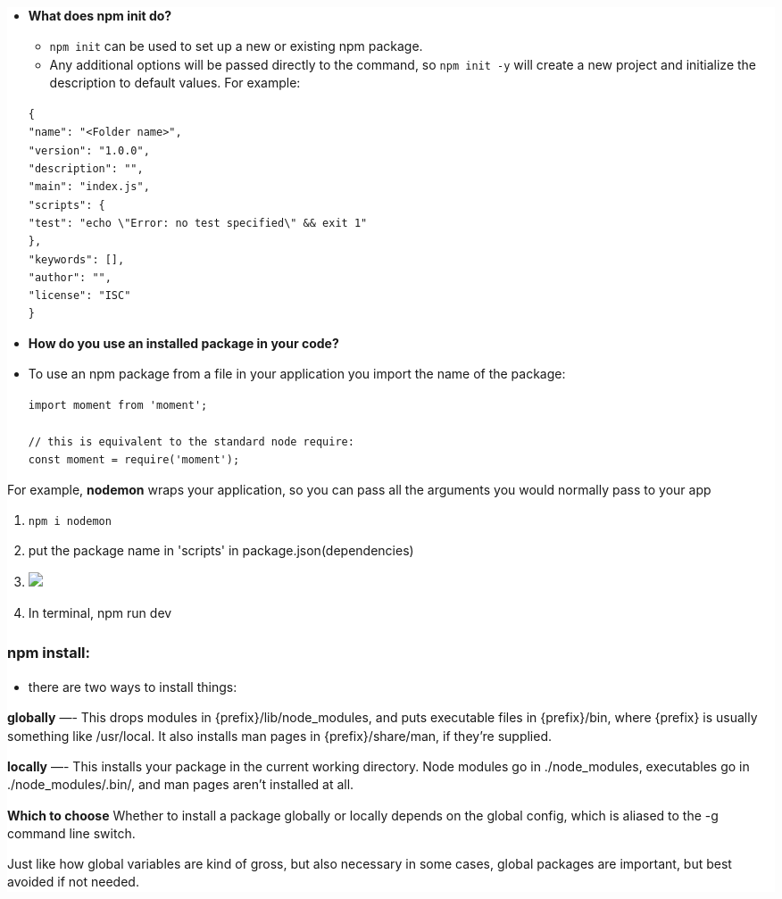 - **What does npm init do?**
    - `npm init` can be used to set up a new or existing npm package.
    - Any additional options will be passed directly to the command, so `npm init -y` will create a new project and initialize the description to default values. For example:
    
    ```
  {
  "name": "<Folder name>",
  "version": "1.0.0",
  "description": "",
  "main": "index.js",
  "scripts": {
    "test": "echo \"Error: no test specified\" && exit 1"
  },
  "keywords": [],
  "author": "",
  "license": "ISC"
    }
    ```

- **How do you use an installed package in your code?**

- To use an npm package from a file in your application you import the name of the package:
    ```
    import moment from 'moment';

    // this is equivalent to the standard node require:
    const moment = require('moment');
    ```
    
For example, **nodemon** wraps your application, so you can pass all the arguments you would normally pass to your app

1. `npm i nodemon`

2. put the package name in 'scripts' in package.json(dependencies)
3. ![](https://i.imgur.com/uBsQXdR.png)

4. In terminal, npm run dev


### npm install: 

- there are two ways to install things:

**globally** —- This drops modules in {prefix}/lib/node_modules, and puts executable files in {prefix}/bin, where {prefix} is usually something like /usr/local. It also installs man pages in {prefix}/share/man, if they’re supplied.

**locally** —- This installs your package in the current working directory. Node modules go in ./node_modules, executables go in ./node_modules/.bin/, and man pages aren’t installed at all.

**Which to choose**
Whether to install a package globally or locally depends on the global config, which is aliased to the -g command line switch.

Just like how global variables are kind of gross, but also necessary in some cases, global packages are important, but best avoided if not needed.
